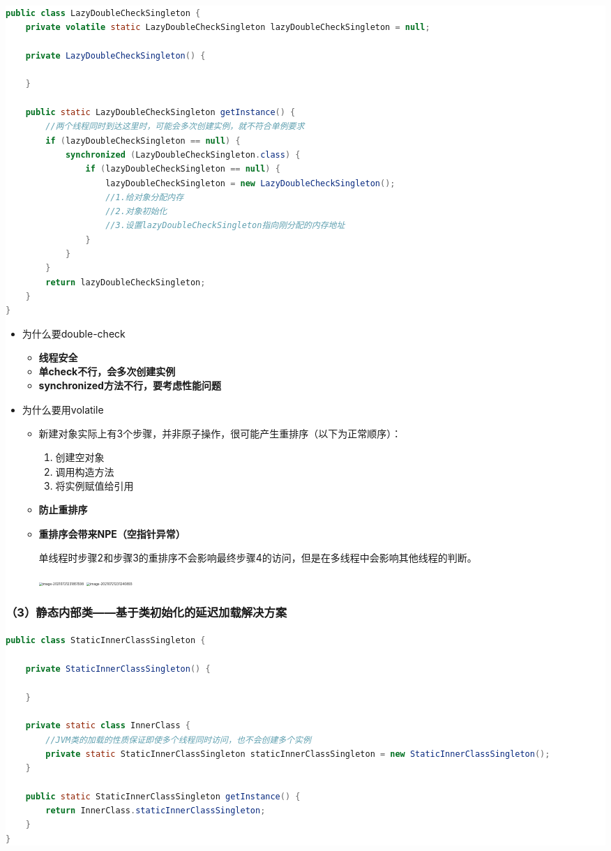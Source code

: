 ```java
public class LazyDoubleCheckSingleton {
    private volatile static LazyDoubleCheckSingleton lazyDoubleCheckSingleton = null;

    private LazyDoubleCheckSingleton() {

    }

    public static LazyDoubleCheckSingleton getInstance() {
        //两个线程同时到达这里时，可能会多次创建实例，就不符合单例要求
        if (lazyDoubleCheckSingleton == null) {
            synchronized (LazyDoubleCheckSingleton.class) {
                if (lazyDoubleCheckSingleton == null) {
                    lazyDoubleCheckSingleton = new LazyDoubleCheckSingleton();
                    //1.给对象分配内存
                    //2.对象初始化
                    //3.设置lazyDoubleCheckSingleton指向刚分配的内存地址
                }
            }
        }
        return lazyDoubleCheckSingleton;
    }
}
```

- 为什么要double-check

  - **线程安全**
  - **单check不行，会多次创建实例**
  - **synchronized方法不行，要考虑性能问题**

- 为什么要用volatile

  - 新建对象实际上有3个步骤，并非原子操作，很可能产生重排序（以下为正常顺序）：

    1. 创建空对象
    2. 调用构造方法
    3. 将实例赋值给引用

  - **防止重排序**

  - **重排序会带来NPE（空指针异常）**

    单线程时步骤2和步骤3的重排序不会影响最终步骤4的访问，但是在多线程中会影响其他线程的判断。

    <img src="http://uranus-picture.oss-cn-beijing.aliyuncs.com/img/image-20210721231851598.png" alt="image-20210721231851598" style="zoom:33%;" />

    <img src="http://uranus-picture.oss-cn-beijing.aliyuncs.com/img/image-20210721231240893.png" alt="image-20210721231240893" style="zoom: 33%;" />

### （3）静态内部类——基于类初始化的延迟加载解决方案

```java
public class StaticInnerClassSingleton {

    private StaticInnerClassSingleton() {

    }

    private static class InnerClass {
        //JVM类的加载的性质保证即使多个线程同时访问，也不会创建多个实例
        private static StaticInnerClassSingleton staticInnerClassSingleton = new StaticInnerClassSingleton();
    }

    public static StaticInnerClassSingleton getInstance() {
        return InnerClass.staticInnerClassSingleton;
    }
}
```